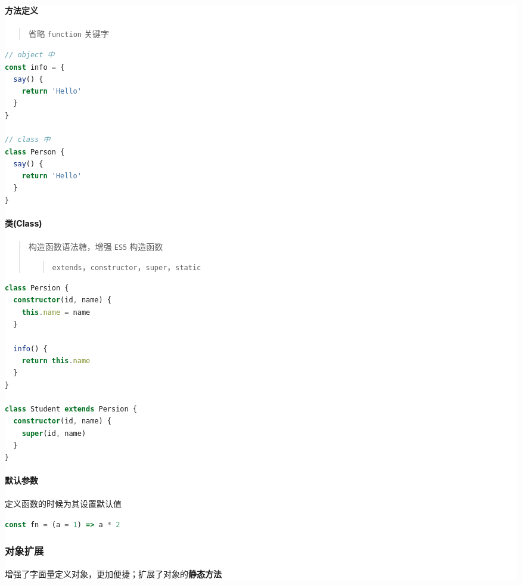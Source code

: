 #### 方法定义

> 省略 `function` 关键字

```ts
// object 中
const info = {
  say() {
    return 'Hello'
  }
}

// class 中
class Person {
  say() {
    return 'Hello'
  }
}
```

#### 类(Class)

> 构造函数语法糖，增强 `ES5` 构造函数
> > `extends`，`constructor`，`super`，`static`

```ts
class Persion {
  constructor(id, name) {
    this.name = name
  }
  
  info() {
    return this.name
  }
}

class Student extends Persion {
  constructor(id, name) {
    super(id, name)
  }
}
```

#### 默认参数

定义函数的时候为其设置默认值

```ts
const fn = (a = 1) => a * 2   
```

### 对象扩展

增强了字面量定义对象，更加便捷；扩展了对象的**静态方法**

